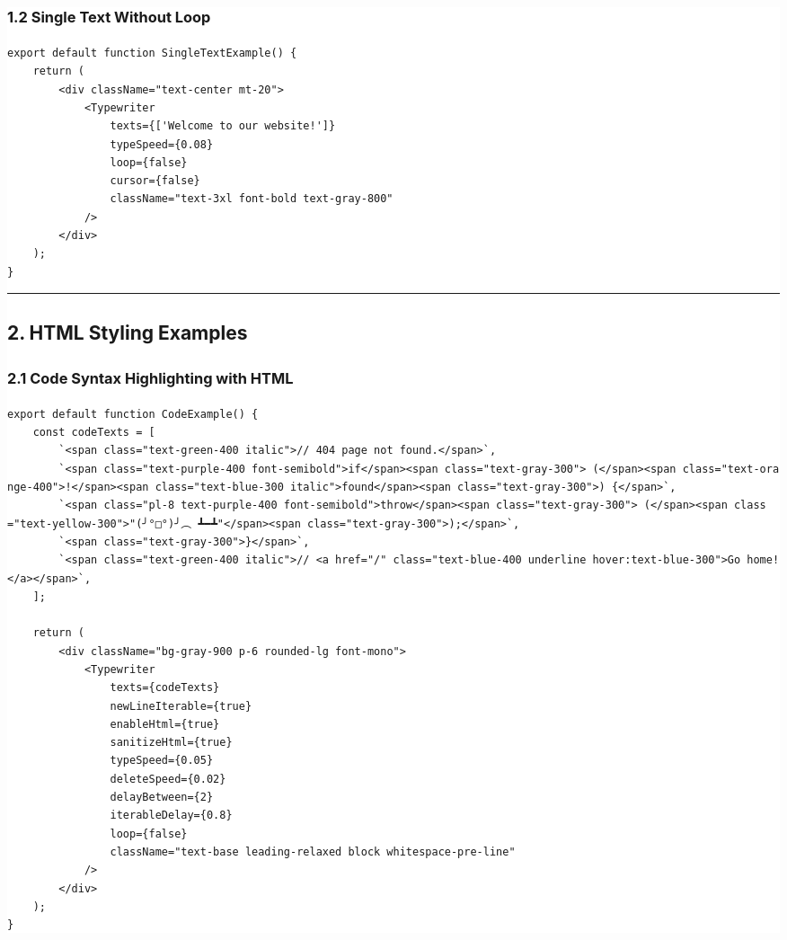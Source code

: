 ### 1.2 Single Text Without Loop

```tsx
export default function SingleTextExample() {
    return (
        <div className="text-center mt-20">
            <Typewriter
                texts={['Welcome to our website!']}
                typeSpeed={0.08}
                loop={false}
                cursor={false}
                className="text-3xl font-bold text-gray-800"
            />
        </div>
    );
}
```

---

## 2. HTML Styling Examples

### 2.1 Code Syntax Highlighting with HTML

```tsx
export default function CodeExample() {
    const codeTexts = [
        `<span class="text-green-400 italic">// 404 page not found.</span>`,
        `<span class="text-purple-400 font-semibold">if</span><span class="text-gray-300"> (</span><span class="text-orange-400">!</span><span class="text-blue-300 italic">found</span><span class="text-gray-300">) {</span>`,
        `<span class="pl-8 text-purple-400 font-semibold">throw</span><span class="text-gray-300"> (</span><span class="text-yellow-300">"(╯°□°)╯︵ ┻━┻"</span><span class="text-gray-300">);</span>`,
        `<span class="text-gray-300">}</span>`,
        `<span class="text-green-400 italic">// <a href="/" class="text-blue-400 underline hover:text-blue-300">Go home!</a></span>`,
    ];

    return (
        <div className="bg-gray-900 p-6 rounded-lg font-mono">
            <Typewriter
                texts={codeTexts}
                newLineIterable={true}
                enableHtml={true}
                sanitizeHtml={true}
                typeSpeed={0.05}
                deleteSpeed={0.02}
                delayBetween={2}
                iterableDelay={0.8}
                loop={false}
                className="text-base leading-relaxed block whitespace-pre-line"
            />
        </div>
    );
}
```
